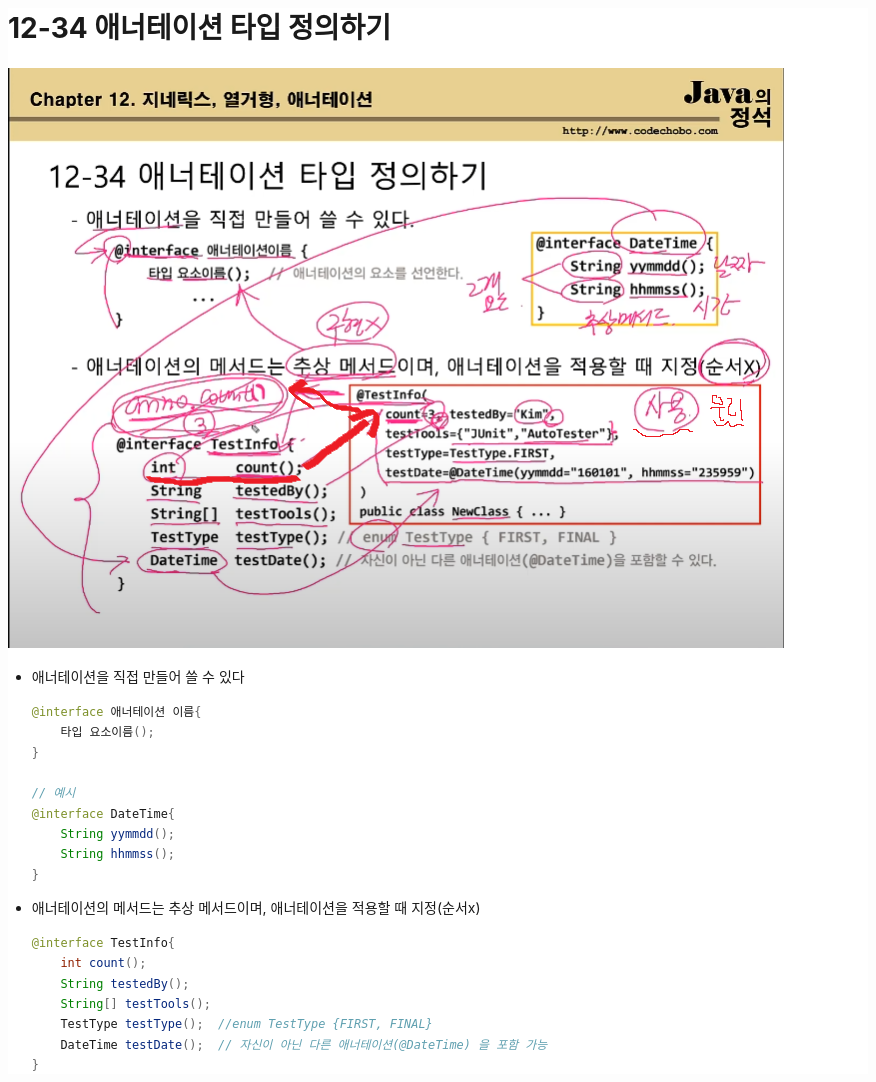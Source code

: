 # 12-34 애너테이션 타입 정의하기

<img src="AnnotationTypeDefi.png" />

- 애너테이션을 직접 만들어 쓸 수 있다

  ```java
  @interface 애너테이션 이름{
      타입 요소이름();
  }
  
  // 예시
  @interface DateTime{
      String yymmdd();
      String hhmmss();
  }
  ```

  

- 애너테이션의 메서드는 추상 메서드이며, 애너테이션을 적용할 때 지정(순서x)

  ```java
  @interface TestInfo{
      int count();
      String testedBy();
      String[] testTools();
      TestType testType();	//enum TestType {FIRST, FINAL}
      DateTime testDate();	// 자신이 아닌 다른 애너테이션(@DateTime) 을 포함 가능
  }
  ```
